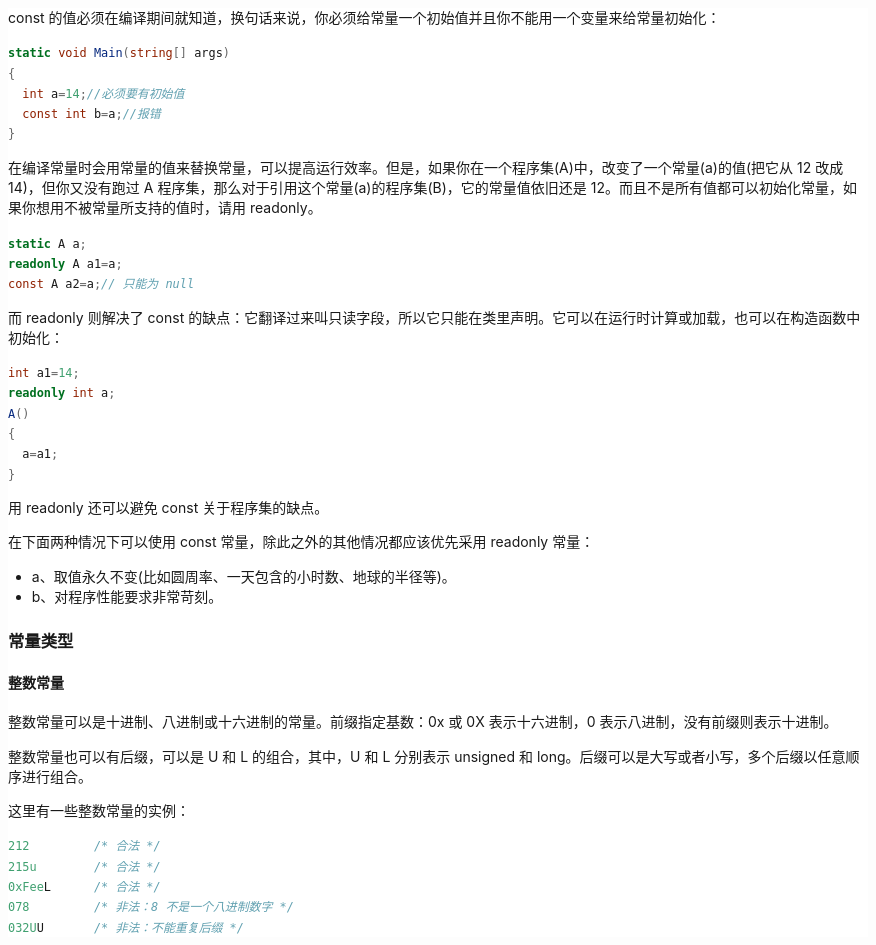 

const 的值必须在编译期间就知道，换句话来说，你必须给常量一个初始值并且你不能用一个变量来给常量初始化：

```c#
static void Main(string[] args)
{
  int a=14;//必须要有初始值
  const int b=a;//报错
}
```



在编译常量时会用常量的值来替换常量，可以提高运行效率。但是，如果你在一个程序集(A)中，改变了一个常量(a)的值(把它从 12 改成 14)，但你又没有跑过 A 程序集，那么对于引用这个常量(a)的程序集(B)，它的常量值依旧还是 12。而且不是所有值都可以初始化常量，如果你想用不被常量所支持的值时，请用 readonly。

```c#
static A a;
readonly A a1=a;
const A a2=a;// 只能为 null
```



而 readonly 则解决了 const 的缺点：它翻译过来叫只读字段，所以它只能在类里声明。它可以在运行时计算或加载，也可以在构造函数中初始化：

```c#
int a1=14;
readonly int a;
A()
{
  a=a1;
}
```

用 readonly 还可以避免 const 关于程序集的缺点。



在下面两种情况下可以使用 const 常量，除此之外的其他情况都应该优先采用 readonly 常量：

-  a、取值永久不变(比如圆周率、一天包含的小时数、地球的半径等)。
-  b、对程序性能要求非常苛刻。



### 常量类型

#### 整数常量

整数常量可以是十进制、八进制或十六进制的常量。前缀指定基数：0x 或 0X 表示十六进制，0 表示八进制，没有前缀则表示十进制。

整数常量也可以有后缀，可以是 U 和 L 的组合，其中，U 和 L 分别表示 unsigned 和 long。后缀可以是大写或者小写，多个后缀以任意顺序进行组合。

这里有一些整数常量的实例：

```c#
212         /* 合法 */
215u        /* 合法 */
0xFeeL      /* 合法 */
078         /* 非法：8 不是一个八进制数字 */
032UU       /* 非法：不能重复后缀 */
```
